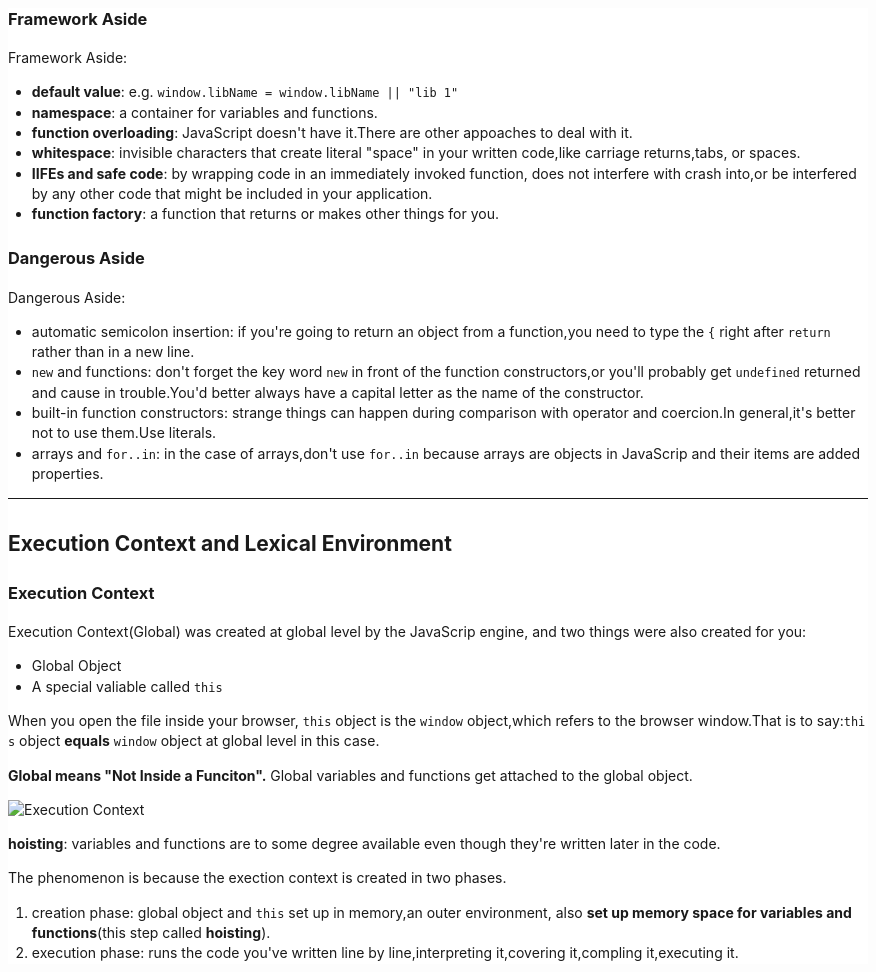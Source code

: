 ### Framework Aside

Framework Aside:

- **default value**: e.g. `window.libName = window.libName || "lib 1"`
- **namespace**: a container for variables and functions.
- **function overloading**: JavaScript doesn't have it.There are other appoaches to deal with it.
- **whitespace**: invisible characters that create literal "space" in your written code,like carriage returns,tabs, or spaces.
- **IIFEs and safe code**: by wrapping code in an immediately invoked function, does not interfere with crash into,or be interfered by any other code that might be included in your application.
- **function factory**: a function that returns or makes other things for you.

### Dangerous Aside

Dangerous Aside:

- automatic semicolon insertion: if you're going to return an object from a function,you need to type the `{` right after `return` rather than in a new line.
- `new` and functions: don't forget the key word `new` in front of the function constructors,or you'll probably get `undefined` returned and cause in trouble.You'd better always have a capital letter as the name of the constructor.
- built-in function constructors: strange things can happen during comparison with operator and coercion.In general,it's better not to use them.Use literals.
- arrays and `for..in`: in the case of arrays,don't use `for..in` because arrays are objects in JavaScrip and their items are added properties.


--------------

## Execution Context and Lexical Environment

### Execution Context

Execution Context(Global) was created at global level by the JavaScrip engine, and two things were also created for you:

- Global Object
- A special valiable called `this`

When you open the file inside your browser, `this` object is the `window` object,which refers to the browser window.That is to say:`this` object **equals** `window` object at global level in this case.

**Global means "Not Inside a Funciton".** Global variables and functions get attached to the global object.

![Execution Context](http://7xph6d.com1.z0.glb.clouddn.com/JavaScript_execution-context.png)

**hoisting**: variables and functions are to some degree available even though they're written later in the code.

The phenomenon is because the exection context is created in two phases.

1. creation phase: global object and `this` set up in memory,an outer environment, also **set up memory space for variables and functions**(this step called **hoisting**).
2. execution phase: runs the code you've written line by line,interpreting it,covering it,compling it,executing it.
